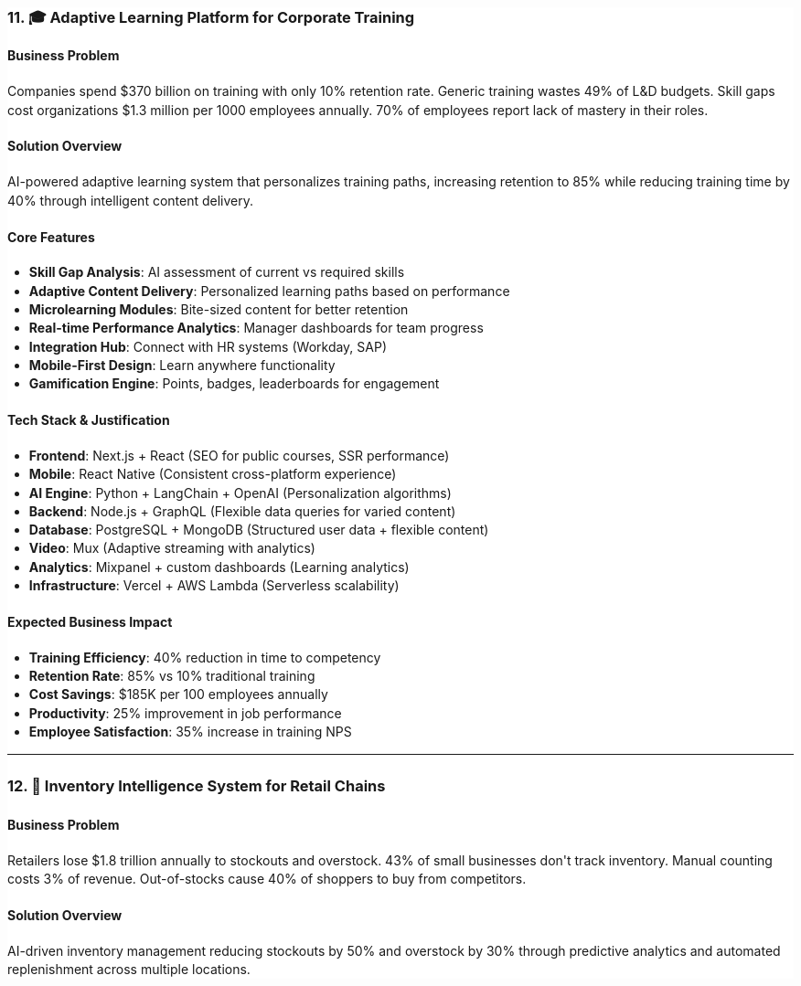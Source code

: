 ### 11. **🎓 Adaptive Learning Platform for Corporate Training**

#### Business Problem
Companies spend $370 billion on training with only 10% retention rate. Generic training wastes 49% of L&D budgets. Skill gaps cost organizations $1.3 million per 1000 employees annually. 70% of employees report lack of mastery in their roles.

#### Solution Overview
AI-powered adaptive learning system that personalizes training paths, increasing retention to 85% while reducing training time by 40% through intelligent content delivery.

#### Core Features
- **Skill Gap Analysis**: AI assessment of current vs required skills
- **Adaptive Content Delivery**: Personalized learning paths based on performance
- **Microlearning Modules**: Bite-sized content for better retention
- **Real-time Performance Analytics**: Manager dashboards for team progress
- **Integration Hub**: Connect with HR systems (Workday, SAP)
- **Mobile-First Design**: Learn anywhere functionality
- **Gamification Engine**: Points, badges, leaderboards for engagement

#### Tech Stack & Justification
- **Frontend**: Next.js + React (SEO for public courses, SSR performance)
- **Mobile**: React Native (Consistent cross-platform experience)
- **AI Engine**: Python + LangChain + OpenAI (Personalization algorithms)
- **Backend**: Node.js + GraphQL (Flexible data queries for varied content)
- **Database**: PostgreSQL + MongoDB (Structured user data + flexible content)
- **Video**: Mux (Adaptive streaming with analytics)
- **Analytics**: Mixpanel + custom dashboards (Learning analytics)
- **Infrastructure**: Vercel + AWS Lambda (Serverless scalability)

#### Expected Business Impact
- **Training Efficiency**: 40% reduction in time to competency
- **Retention Rate**: 85% vs 10% traditional training
- **Cost Savings**: $185K per 100 employees annually
- **Productivity**: 25% improvement in job performance
- **Employee Satisfaction**: 35% increase in training NPS

---

### 12. **🏪 Inventory Intelligence System for Retail Chains**

#### Business Problem
Retailers lose $1.8 trillion annually to stockouts and overstock. 43% of small businesses don't track inventory. Manual counting costs 3% of revenue. Out-of-stocks cause 40% of shoppers to buy from competitors.

#### Solution Overview
AI-driven inventory management reducing stockouts by 50% and overstock by 30% through predictive analytics and automated replenishment across multiple locations.
